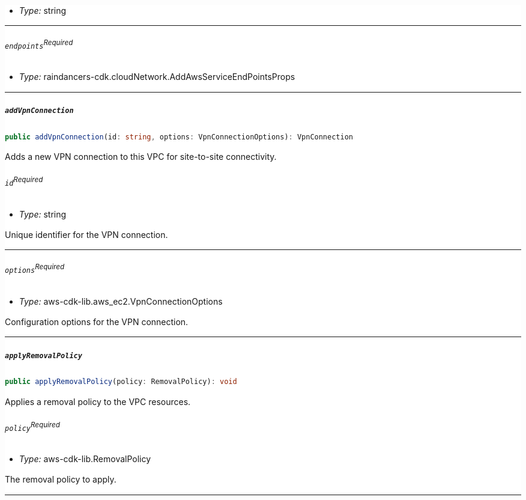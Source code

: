 - *Type:* string

---

###### `endpoints`<sup>Required</sup> <a name="endpoints" id="raindancers-cdk.cloudNetwork.CloudNetwork.addServiceEndpoints.parameter.endpoints"></a>

- *Type:* raindancers-cdk.cloudNetwork.AddAwsServiceEndPointsProps

---

##### `addVpnConnection` <a name="addVpnConnection" id="raindancers-cdk.cloudNetwork.CloudNetwork.addVpnConnection"></a>

```typescript
public addVpnConnection(id: string, options: VpnConnectionOptions): VpnConnection
```

Adds a new VPN connection to this VPC for site-to-site connectivity.

###### `id`<sup>Required</sup> <a name="id" id="raindancers-cdk.cloudNetwork.CloudNetwork.addVpnConnection.parameter.id"></a>

- *Type:* string

Unique identifier for the VPN connection.

---

###### `options`<sup>Required</sup> <a name="options" id="raindancers-cdk.cloudNetwork.CloudNetwork.addVpnConnection.parameter.options"></a>

- *Type:* aws-cdk-lib.aws_ec2.VpnConnectionOptions

Configuration options for the VPN connection.

---

##### `applyRemovalPolicy` <a name="applyRemovalPolicy" id="raindancers-cdk.cloudNetwork.CloudNetwork.applyRemovalPolicy"></a>

```typescript
public applyRemovalPolicy(policy: RemovalPolicy): void
```

Applies a removal policy to the VPC resources.

###### `policy`<sup>Required</sup> <a name="policy" id="raindancers-cdk.cloudNetwork.CloudNetwork.applyRemovalPolicy.parameter.policy"></a>

- *Type:* aws-cdk-lib.RemovalPolicy

The removal policy to apply.

---